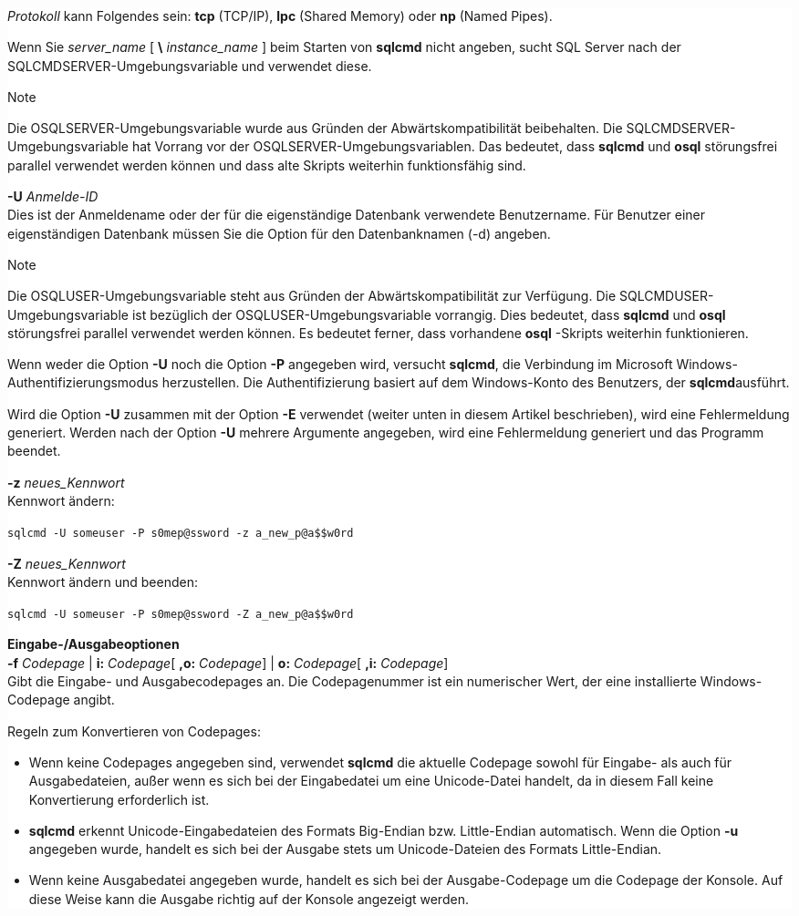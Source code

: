  *Protokoll* kann Folgendes sein: **tcp** (TCP/IP), **lpc** (Shared Memory) oder **np** (Named Pipes).  
  
 Wenn Sie *server_name* [ **\\** _instance\_name_ ] beim Starten von **sqlcmd** nicht angeben, sucht SQL Server nach der SQLCMDSERVER-Umgebungsvariable und verwendet diese.  
  
> [!NOTE]  
>  Die OSQLSERVER-Umgebungsvariable wurde aus Gründen der Abwärtskompatibilität beibehalten. Die SQLCMDSERVER-Umgebungsvariable hat Vorrang vor der OSQLSERVER-Umgebungsvariablen. Das bedeutet, dass **sqlcmd** und **osql** störungsfrei parallel verwendet werden können und dass alte Skripts weiterhin funktionsfähig sind.  
  
 **-U** _Anmelde-ID_  
 Dies ist der Anmeldename oder der für die eigenständige Datenbank verwendete Benutzername. Für Benutzer einer eigenständigen Datenbank müssen Sie die Option für den Datenbanknamen (-d) angeben.  
  
> [!NOTE]  
>  Die OSQLUSER-Umgebungsvariable steht aus Gründen der Abwärtskompatibilität zur Verfügung. Die SQLCMDUSER-Umgebungsvariable ist bezüglich der OSQLUSER-Umgebungsvariable vorrangig. Dies bedeutet, dass **sqlcmd** und **osql** störungsfrei parallel verwendet werden können. Es bedeutet ferner, dass vorhandene **osql** -Skripts weiterhin funktionieren.  
  
 Wenn weder die Option **-U** noch die Option **-P** angegeben wird, versucht **sqlcmd**, die Verbindung im Microsoft Windows-Authentifizierungsmodus herzustellen. Die Authentifizierung basiert auf dem Windows-Konto des Benutzers, der **sqlcmd**ausführt.  
  
 Wird die Option **-U** zusammen mit der Option **-E** verwendet (weiter unten in diesem Artikel beschrieben), wird eine Fehlermeldung generiert. Werden nach der Option **-U** mehrere Argumente angegeben, wird eine Fehlermeldung generiert und das Programm beendet.  
  
 **-z** _neues_Kennwort_  
 Kennwort ändern:  
  
 `sqlcmd -U someuser -P s0mep@ssword -z a_new_p@a$$w0rd`  
  
 **-Z** _neues_Kennwort_  
 Kennwort ändern und beenden:  
  
 `sqlcmd -U someuser -P s0mep@ssword -Z a_new_p@a$$w0rd`  
  
 **Eingabe-/Ausgabeoptionen**  
  **-f** _Codepage_ | **i:** _Codepage_[ **,o:** _Codepage_] | **o:** _Codepage_[ **,i:** _Codepage_]  
 Gibt die Eingabe- und Ausgabecodepages an. Die Codepagenummer ist ein numerischer Wert, der eine installierte Windows-Codepage angibt.  
  
 Regeln zum Konvertieren von Codepages:  
  
- Wenn keine Codepages angegeben sind, verwendet **sqlcmd** die aktuelle Codepage sowohl für Eingabe- als auch für Ausgabedateien, außer wenn es sich bei der Eingabedatei um eine Unicode-Datei handelt, da in diesem Fall keine Konvertierung erforderlich ist.  
  
- **sqlcmd** erkennt Unicode-Eingabedateien des Formats Big-Endian bzw. Little-Endian automatisch. Wenn die Option **-u** angegeben wurde, handelt es sich bei der Ausgabe stets um Unicode-Dateien des Formats Little-Endian.  
  
- Wenn keine Ausgabedatei angegeben wurde, handelt es sich bei der Ausgabe-Codepage um die Codepage der Konsole. Auf diese Weise kann die Ausgabe richtig auf der Konsole angezeigt werden.  
  